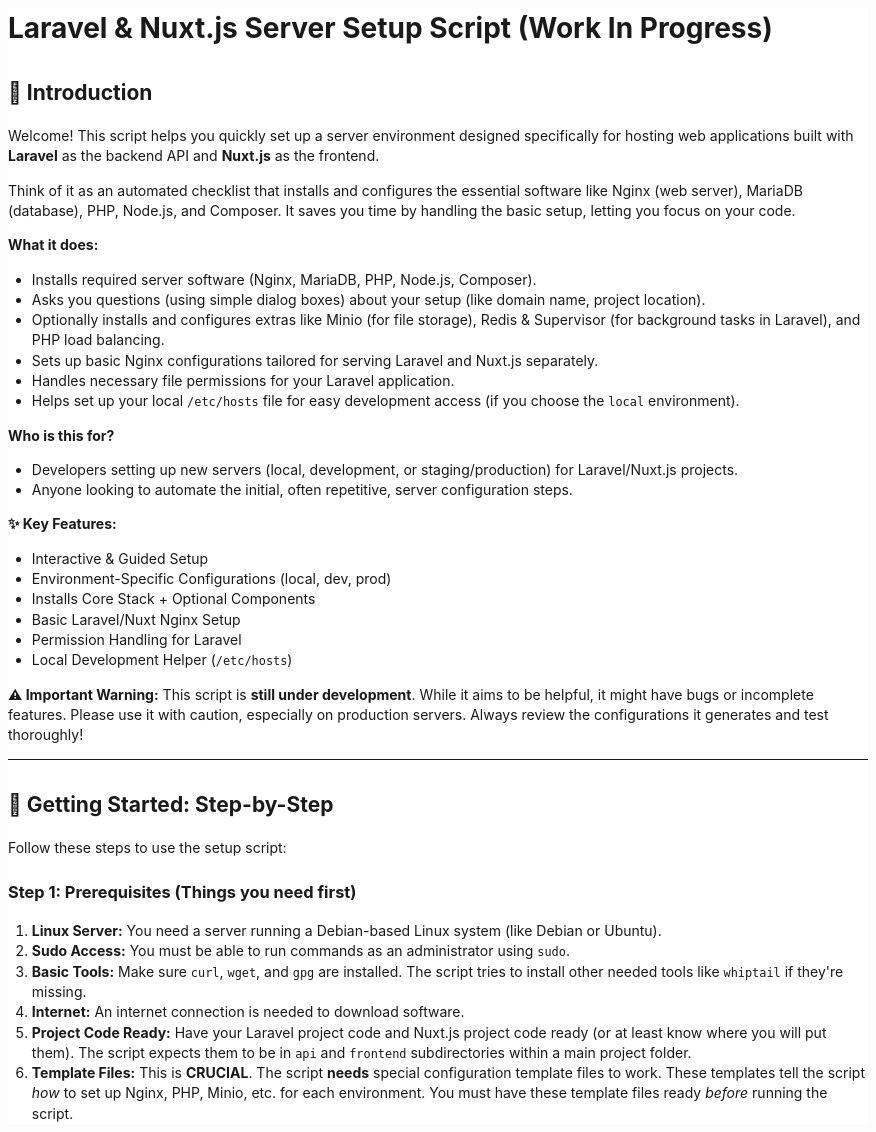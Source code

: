 # Laravel & Nuxt.js Server Setup Script (Work In Progress)

## 👋 Introduction

Welcome! This script helps you quickly set up a server environment designed specifically for hosting web applications built with **Laravel** as the backend API and **Nuxt.js** as the frontend.

Think of it as an automated checklist that installs and configures the essential software like Nginx (web server), MariaDB (database), PHP, Node.js, and Composer. It saves you time by handling the basic setup, letting you focus on your code.

**What it does:**

*   Installs required server software (Nginx, MariaDB, PHP, Node.js, Composer).
*   Asks you questions (using simple dialog boxes) about your setup (like domain name, project location).
*   Optionally installs and configures extras like Minio (for file storage), Redis & Supervisor (for background tasks in Laravel), and PHP load balancing.
*   Sets up basic Nginx configurations tailored for serving Laravel and Nuxt.js separately.
*   Handles necessary file permissions for your Laravel application.
*   Helps set up your local `/etc/hosts` file for easy development access (if you choose the `local` environment).

**Who is this for?**

*   Developers setting up new servers (local, development, or staging/production) for Laravel/Nuxt.js projects.
*   Anyone looking to automate the initial, often repetitive, server configuration steps.

**✨ Key Features:**

*   Interactive & Guided Setup
*   Environment-Specific Configurations (local, dev, prod)
*   Installs Core Stack + Optional Components
*   Basic Laravel/Nuxt Nginx Setup
*   Permission Handling for Laravel
*   Local Development Helper (`/etc/hosts`)

**⚠️ Important Warning:** This script is **still under development**. While it aims to be helpful, it might have bugs or incomplete features. Please use it with caution, especially on production servers. Always review the configurations it generates and test thoroughly!

---

## 🚀 Getting Started: Step-by-Step

Follow these steps to use the setup script:

### Step 1: Prerequisites (Things you need first)

1.  **Linux Server:** You need a server running a Debian-based Linux system (like Debian or Ubuntu).
2.  **Sudo Access:** You must be able to run commands as an administrator using `sudo`.
3.  **Basic Tools:** Make sure `curl`, `wget`, and `gpg` are installed. The script tries to install other needed tools like `whiptail` if they're missing.
4.  **Internet:** An internet connection is needed to download software.
5.  **Project Code Ready:** Have your Laravel project code and Nuxt.js project code ready (or at least know where you will put them). The script expects them to be in `api` and `frontend` subdirectories within a main project folder.
6.  **Template Files:** This is **CRUCIAL**. The script **needs** special configuration template files to work. These templates tell the script *how* to set up Nginx, PHP, Minio, etc. for each environment. You must have these template files ready *before* running the script.
